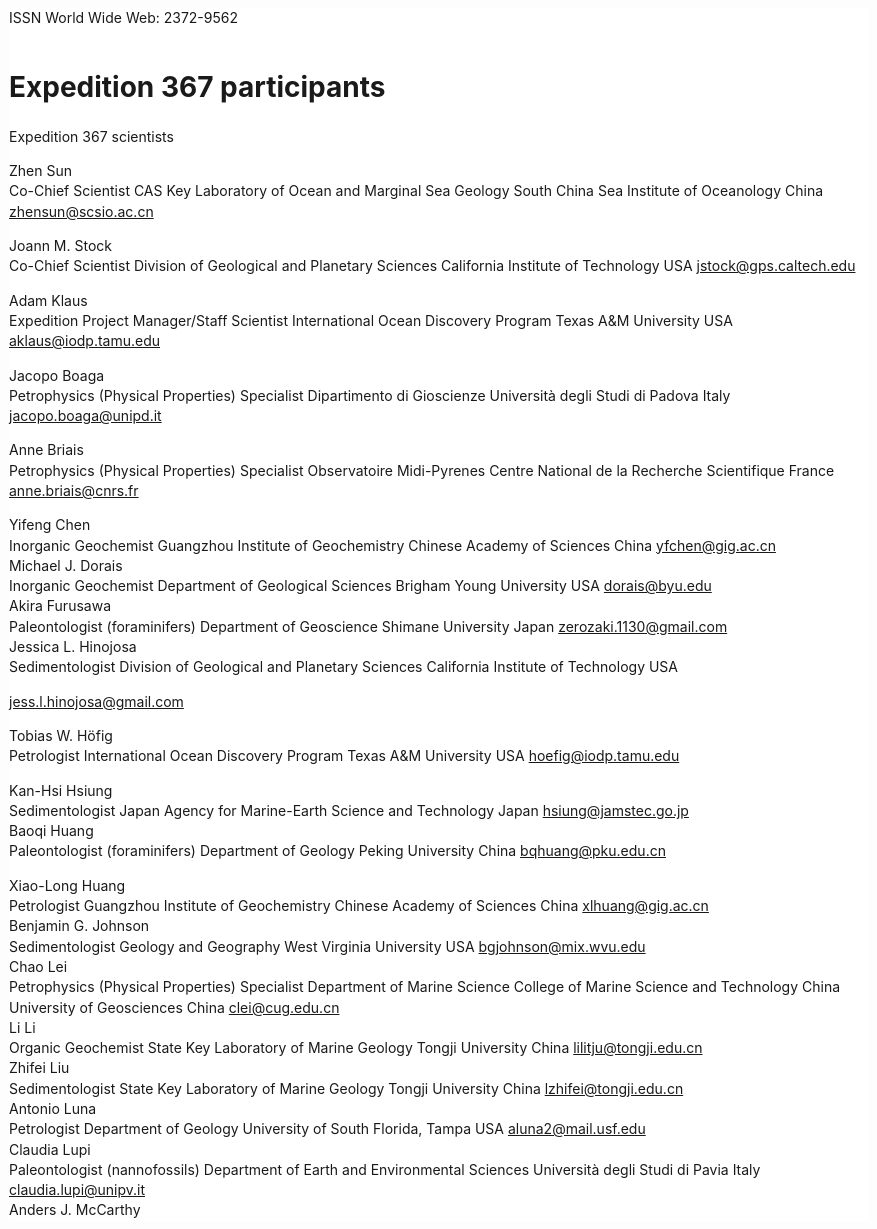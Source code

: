 ISSN World Wide Web: 2372-9562  

# Expedition 367 participants  

Expedition 367 scientists  

Zhen Sun   
Co-Chief Scientist CAS Key Laboratory of Ocean and Marginal Sea Geology South China Sea Institute of Oceanology China zhensun@scsio.ac.cn  

Joann M. Stock   
Co-Chief Scientist Division of Geological and Planetary Sciences California Institute of Technology USA jstock@gps.caltech.edu  

Adam Klaus   
Expedition Project Manager/Staff Scientist International Ocean Discovery Program Texas A&M University USA aklaus@iodp.tamu.edu  

Jacopo Boaga   
Petrophysics (Physical Properties) Specialist Dipartimento di Gioscienze Università degli Studi di Padova Italy jacopo.boaga@unipd.it  

Anne Briais   
Petrophysics (Physical Properties) Specialist Observatoire Midi-Pyrenes Centre National de la Recherche Scientifique France anne.briais@cnrs.fr  

Yifeng Chen   
Inorganic Geochemist Guangzhou Institute of Geochemistry Chinese Academy of Sciences China yfchen@gig.ac.cn   
Michael J. Dorais   
Inorganic Geochemist Department of Geological Sciences Brigham Young University USA dorais@byu.edu   
Akira Furusawa   
Paleontologist (foraminifers) Department of Geoscience Shimane University Japan zerozaki.1130@gmail.com   
Jessica L. Hinojosa   
Sedimentologist Division of Geological and Planetary Sciences California Institute of Technology USA  

jess.l.hinojosa@gmail.com  

Tobias W. Höfig   
Petrologist International Ocean Discovery Program Texas A&M University USA hoefig@iodp.tamu.edu  

Kan-Hsi Hsiung   
Sedimentologist Japan Agency for Marine-Earth Science and Technology Japan hsiung@jamstec.go.jp   
Baoqi Huang   
Paleontologist (foraminifers) Department of Geology Peking University China bqhuang@pku.edu.cn  

Xiao-Long Huang   
Petrologist Guangzhou Institute of Geochemistry Chinese Academy of Sciences China xlhuang@gig.ac.cn   
Benjamin G. Johnson   
Sedimentologist Geology and Geography West Virginia University USA bgjohnson@mix.wvu.edu   
Chao Lei   
Petrophysics (Physical Properties) Specialist Department of Marine Science College of Marine Science and Technology China University of Geosciences China clei@cug.edu.cn   
Li Li   
Organic Geochemist State Key Laboratory of Marine Geology Tongji University China lilitju@tongji.edu.cn   
Zhifei Liu   
Sedimentologist State Key Laboratory of Marine Geology Tongji University China lzhifei@tongji.edu.cn   
Antonio Luna   
Petrologist Department of Geology University of South Florida, Tampa USA aluna2@mail.usf.edu   
Claudia Lupi   
Paleontologist (nannofossils) Department of Earth and Environmental Sciences Università degli Studi di Pavia Italy claudia.lupi@unipv.it   
Anders J. McCarthy   